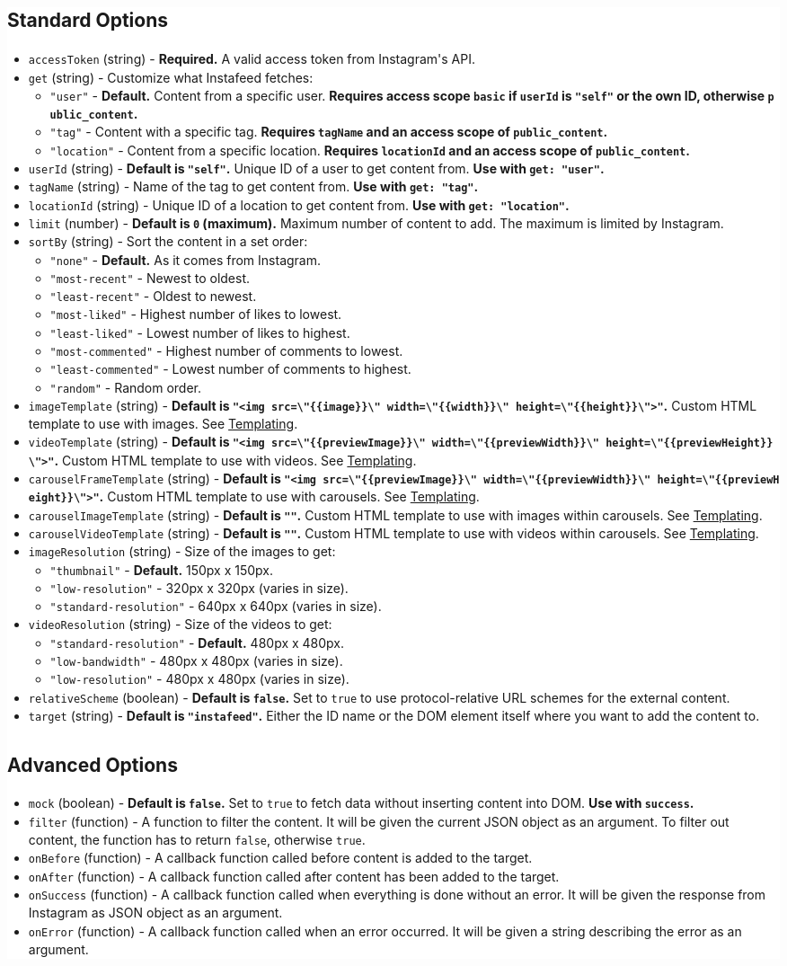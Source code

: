 ## Standard Options
* `accessToken` (string) -  __Required.__ A valid access token from Instagram's API.
* `get` (string) - Customize what Instafeed fetches:
    * `"user"` - __Default.__ Content from a specific user. __Requires access scope `basic` if `userId` is `"self"` or the own ID, otherwise `public_content`.__
    * `"tag"` -  Content with a specific tag. __Requires `tagName` and an access scope of `public_content`.__
    * `"location"` -  Content from a specific location. __Requires `locationId` and an access scope of `public_content`.__
* `userId` (string) -  __Default is `"self"`.__ Unique ID of a user to get content from. __Use with `get: "user"`.__
* `tagName` (string) -  Name of the tag to get content from. __Use with `get: "tag"`.__
* `locationId` (string) -  Unique ID of a location to get content from. __Use with `get: "location"`.__
* `limit` (number) -  __Default is `0` (maximum).__ Maximum number of content to add. The maximum is limited by Instagram.
* `sortBy` (string) - Sort the content in a set order:
    * `"none"` - __Default.__ As it comes from Instagram.
    * `"most-recent"` -  Newest to oldest.
    * `"least-recent"` -  Oldest to newest.
    * `"most-liked"` -  Highest number of likes to lowest.
    * `"least-liked"` -  Lowest number of likes to highest.
    * `"most-commented"` -  Highest number of comments to lowest.
    * `"least-commented"` -  Lowest number of comments to highest.
    * `"random"` -  Random order.
* `imageTemplate` (string) - __Default is `"<img src=\"{{image}}\" width=\"{{width}}\" height=\"{{height}}\">"`.__ Custom HTML template to use with images. See [Templating](#templating).
* `videoTemplate` (string) - __Default is `"<img src=\"{{previewImage}}\" width=\"{{previewWidth}}\" height=\"{{previewHeight}}\">"`.__ Custom HTML template to use with videos. See [Templating](#templating).
* `carouselFrameTemplate` (string) - __Default is `"<img src=\"{{previewImage}}\" width=\"{{previewWidth}}\" height=\"{{previewHeight}}\">"`.__ Custom HTML template to use with carousels. See [Templating](#templating).
* `carouselImageTemplate` (string) - __Default is `""`.__ Custom HTML template to use with images within carousels. See [Templating](#templating).
* `carouselVideoTemplate` (string) - __Default is `""`.__ Custom HTML template to use with videos within carousels. See [Templating](#templating).
* `imageResolution` (string) - Size of the images to get:
    * `"thumbnail"` - __Default.__ 150px x 150px.
    * `"low-resolution"` - 320px x 320px (varies in size).
    * `"standard-resolution"` - 640px x 640px (varies in size).
* `videoResolution` (string) - Size of the videos to get:
    * `"standard-resolution"` - __Default.__ 480px x 480px.
    * `"low-bandwidth"` - 480px x 480px (varies in size).
    * `"low-resolution"` - 480px x 480px (varies in size).
* `relativeScheme` (boolean) - __Default is `false`.__ Set to `true` to use protocol-relative URL schemes for the external content.
* `target` (string) - __Default is `"instafeed"`.__ Either the ID name or the DOM element itself where you want to add the content to.

## Advanced Options
* `mock` (boolean) -  __Default is `false`.__ Set to `true` to fetch data without inserting content into DOM. __Use with  `success`.__
* `filter` (function) - A function to filter the content. It will be given the current JSON object as an argument. To filter out content, the function has to return `false`, otherwise `true`.
* `onBefore` (function) -  A callback function called before content is added to the target.
* `onAfter` (function) -  A callback function called after content has been added to the target.
* `onSuccess` (function) -  A callback function called when everything is done without an error. It will be given the response from Instagram as JSON object as an argument.
* `onError` (function) - A callback function called when an error occurred. It will be given a string describing the error as an argument.
